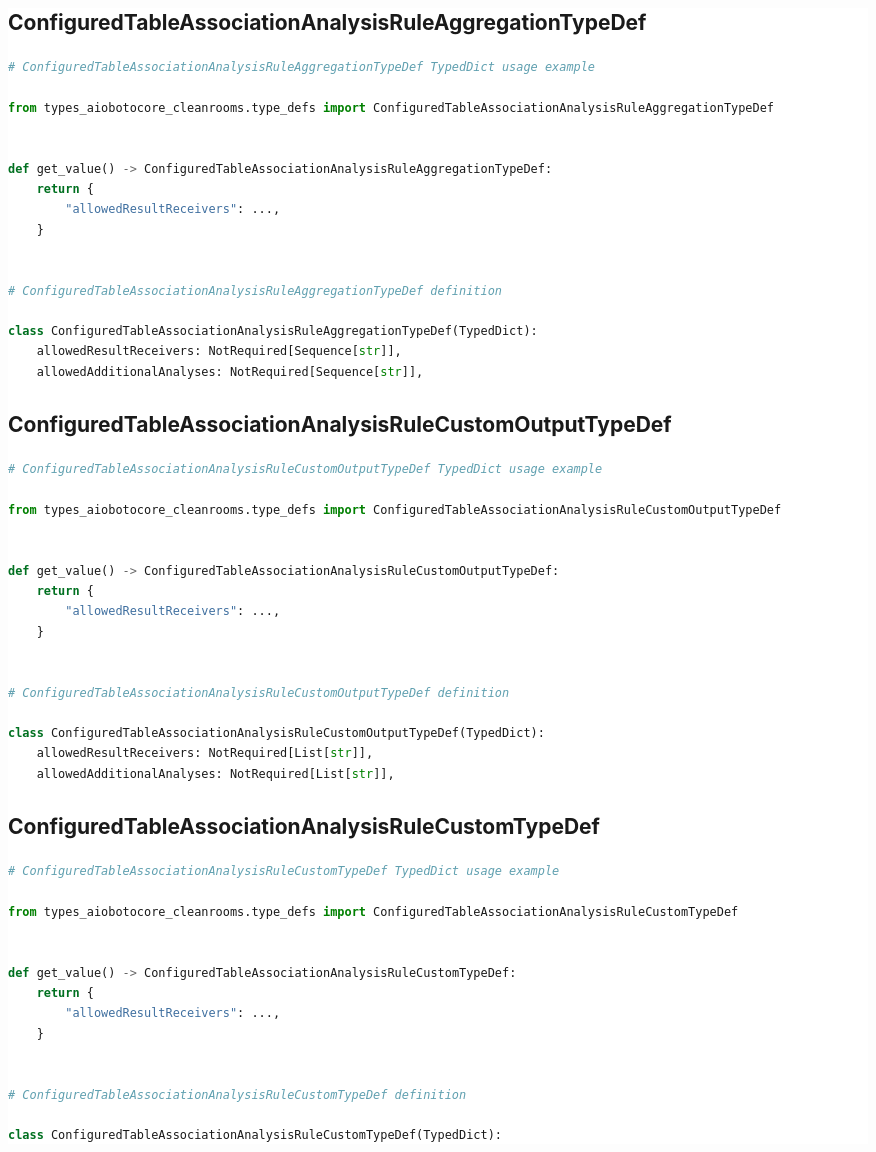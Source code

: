 ## ConfiguredTableAssociationAnalysisRuleAggregationTypeDef

```python
# ConfiguredTableAssociationAnalysisRuleAggregationTypeDef TypedDict usage example

from types_aiobotocore_cleanrooms.type_defs import ConfiguredTableAssociationAnalysisRuleAggregationTypeDef


def get_value() -> ConfiguredTableAssociationAnalysisRuleAggregationTypeDef:
    return {
        "allowedResultReceivers": ...,
    }


# ConfiguredTableAssociationAnalysisRuleAggregationTypeDef definition

class ConfiguredTableAssociationAnalysisRuleAggregationTypeDef(TypedDict):
    allowedResultReceivers: NotRequired[Sequence[str]],
    allowedAdditionalAnalyses: NotRequired[Sequence[str]],
```

## ConfiguredTableAssociationAnalysisRuleCustomOutputTypeDef

```python
# ConfiguredTableAssociationAnalysisRuleCustomOutputTypeDef TypedDict usage example

from types_aiobotocore_cleanrooms.type_defs import ConfiguredTableAssociationAnalysisRuleCustomOutputTypeDef


def get_value() -> ConfiguredTableAssociationAnalysisRuleCustomOutputTypeDef:
    return {
        "allowedResultReceivers": ...,
    }


# ConfiguredTableAssociationAnalysisRuleCustomOutputTypeDef definition

class ConfiguredTableAssociationAnalysisRuleCustomOutputTypeDef(TypedDict):
    allowedResultReceivers: NotRequired[List[str]],
    allowedAdditionalAnalyses: NotRequired[List[str]],
```

## ConfiguredTableAssociationAnalysisRuleCustomTypeDef

```python
# ConfiguredTableAssociationAnalysisRuleCustomTypeDef TypedDict usage example

from types_aiobotocore_cleanrooms.type_defs import ConfiguredTableAssociationAnalysisRuleCustomTypeDef


def get_value() -> ConfiguredTableAssociationAnalysisRuleCustomTypeDef:
    return {
        "allowedResultReceivers": ...,
    }


# ConfiguredTableAssociationAnalysisRuleCustomTypeDef definition

class ConfiguredTableAssociationAnalysisRuleCustomTypeDef(TypedDict):
```